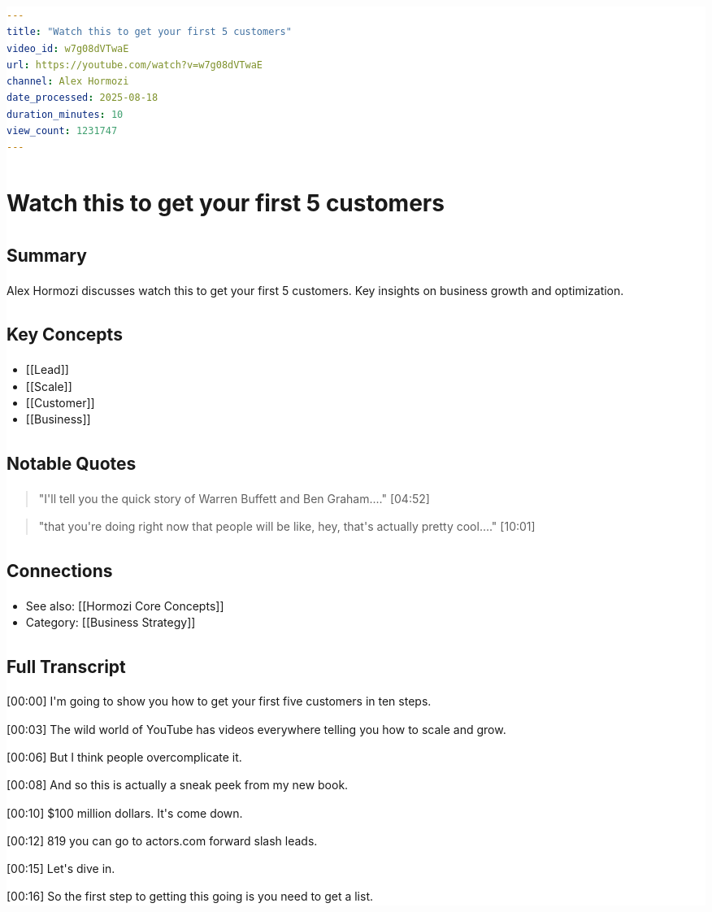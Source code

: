 ```yaml
---
title: "Watch this to get your first 5 customers"
video_id: w7g08dVTwaE
url: https://youtube.com/watch?v=w7g08dVTwaE
channel: Alex Hormozi
date_processed: 2025-08-18
duration_minutes: 10
view_count: 1231747
---
```

# Watch this to get your first 5 customers

## Summary
Alex Hormozi discusses watch this to get your first 5 customers. Key insights on business growth and optimization.

## Key Concepts
- [[Lead]]
- [[Scale]]
- [[Customer]]
- [[Business]]

## Notable Quotes
> "I'll tell you the quick story of Warren Buffett and Ben Graham...." [04:52]

> "that you're doing right now that people will be like, hey, that's actually pretty cool...." [10:01]

## Connections
- See also: [[Hormozi Core Concepts]]
- Category: [[Business Strategy]]

## Full Transcript
[00:00] I'm going to show you how to get your first five customers in ten steps.

[00:03] The wild world of YouTube has videos everywhere telling you how to scale and grow.

[00:06] But I think people overcomplicate it.

[00:08] And so this is actually a sneak peek from my new book.

[00:10] $100 million dollars. It's come down.

[00:12] 819 you can go to actors.com forward slash leads.

[00:15] Let's dive in.

[00:16] So the first step to getting this going is you need to get a list.
